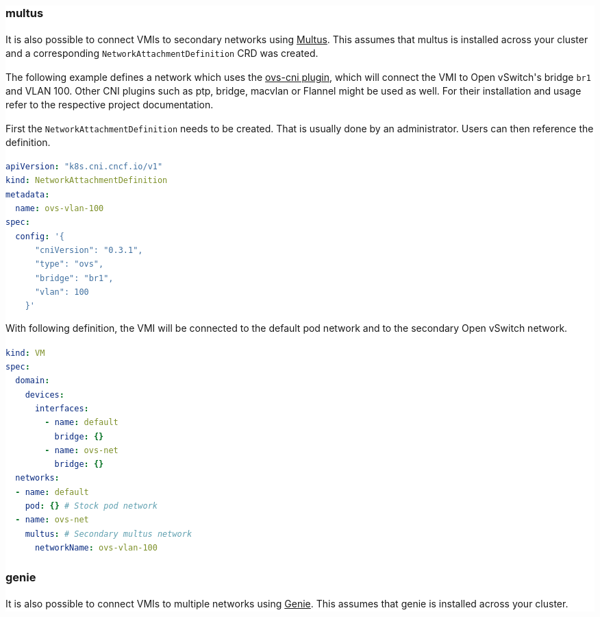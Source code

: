 ### multus

It is also possible to connect VMIs to secondary networks using
[Multus](https://github.com/intel/multus-cni). This assumes that multus is
installed across your cluster and a corresponding
`NetworkAttachmentDefinition` CRD was created.

The following example defines a network which uses the [ovs-cni
plugin](https://github.com/kubevirt/ovs-cni), which will connect the VMI to Open
vSwitch's bridge `br1` and VLAN 100. Other CNI plugins such as ptp, bridge,
macvlan or Flannel might be used as well. For their installation and usage refer
to the respective project documentation.

First the `NetworkAttachmentDefinition` needs to be created. That is usually
done by an administrator. Users can then reference the definition.

```yaml
apiVersion: "k8s.cni.cncf.io/v1"
kind: NetworkAttachmentDefinition
metadata:
  name: ovs-vlan-100
spec:
  config: '{
      "cniVersion": "0.3.1",
      "type": "ovs",
      "bridge": "br1",
      "vlan": 100
    }'
```

With following definition, the VMI will be connected to the default pod network
and to the secondary Open vSwitch network.

```yaml
kind: VM
spec:
  domain:
    devices:
      interfaces:
        - name: default
          bridge: {}
        - name: ovs-net
          bridge: {}
  networks:
  - name: default
    pod: {} # Stock pod network
  - name: ovs-net
    multus: # Secondary multus network
      networkName: ovs-vlan-100
```

### genie

It is also possible to connect VMIs to multiple networks using
[Genie](https://github.com/Huawei-PaaS/CNI-Genie). This assumes that genie is
installed across your cluster.
